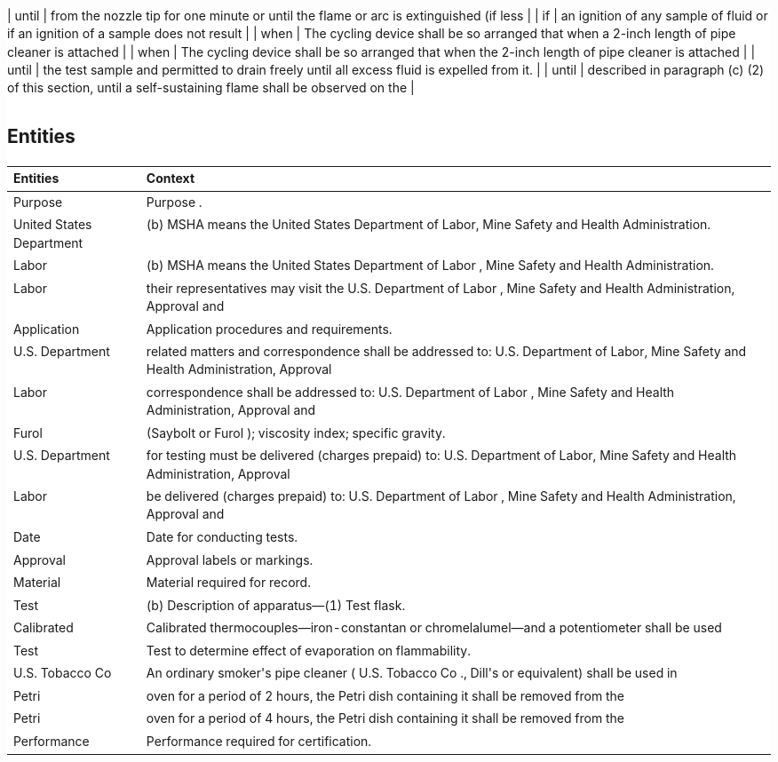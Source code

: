 | until         | from the nozzle tip for one minute or until the flame or arc is extinguished (if less                                     |
| if            | an ignition of any sample of fluid or if an ignition of a sample does not result                                          |
| when          | The cycling device shall be so arranged that  when a 2-inch length of pipe cleaner is attached                            |
| when          | The cycling device shall be so arranged that  when the 2-inch length of pipe cleaner is attached                          |
| until         | the test sample and permitted to drain freely until  all excess fluid is expelled from it.                                |
| until         | described in paragraph (c) (2) of this section, until a self-sustaining flame shall be observed on the                    |


## Entities

| Entities                 | Context                                                                                                                             |
|:-------------------------|:------------------------------------------------------------------------------------------------------------------------------------|
| Purpose                  | Purpose .                                                                                                                           |
| United States Department | (b) MSHA means the  United States Department  of Labor, Mine Safety and Health Administration.                                      |
| Labor                    | (b) MSHA means the United States Department of  Labor , Mine Safety and Health Administration.                                      |
| Labor                    | their representatives may visit the U.S. Department of Labor , Mine Safety and Health Administration, Approval and                  |
| Application              | Application  procedures and requirements.                                                                                           |
| U.S. Department          | related matters and correspondence shall be addressed to: U.S. Department of Labor, Mine Safety and Health Administration, Approval |
| Labor                    | correspondence shall be addressed to: U.S. Department of Labor , Mine Safety and Health Administration, Approval and                |
| Furol                    | (Saybolt or  Furol ); viscosity index; specific gravity.                                                                            |
| U.S. Department          | for testing must be delivered (charges prepaid) to: U.S. Department of Labor, Mine Safety and Health Administration, Approval       |
| Labor                    | be delivered (charges prepaid) to: U.S. Department of Labor , Mine Safety and Health Administration, Approval and                   |
| Date                     | Date  for conducting tests.                                                                                                         |
| Approval                 | Approval  labels or markings.                                                                                                       |
| Material                 | Material  required for record.                                                                                                      |
| Test                     | (b) Description of apparatus&#8212;(1)  Test  flask.                                                                                |
| Calibrated               | Calibrated thermocouples&#8212;iron-constantan or chromelalumel&#8212;and a potentiometer shall be used                             |
| Test                     | Test  to determine effect of evaporation on flammability.                                                                           |
| U.S. Tobacco Co          | An ordinary smoker's pipe cleaner ( U.S. Tobacco Co ., Dill's or equivalent) shall be used in                                       |
| Petri                    | oven for a period of 2 hours, the Petri dish containing it shall be removed from the                                                |
| Petri                    | oven for a period of 4 hours, the Petri dish containing it shall be removed from the                                                |
| Performance              | Performance  required for certification.                                                                                            |

